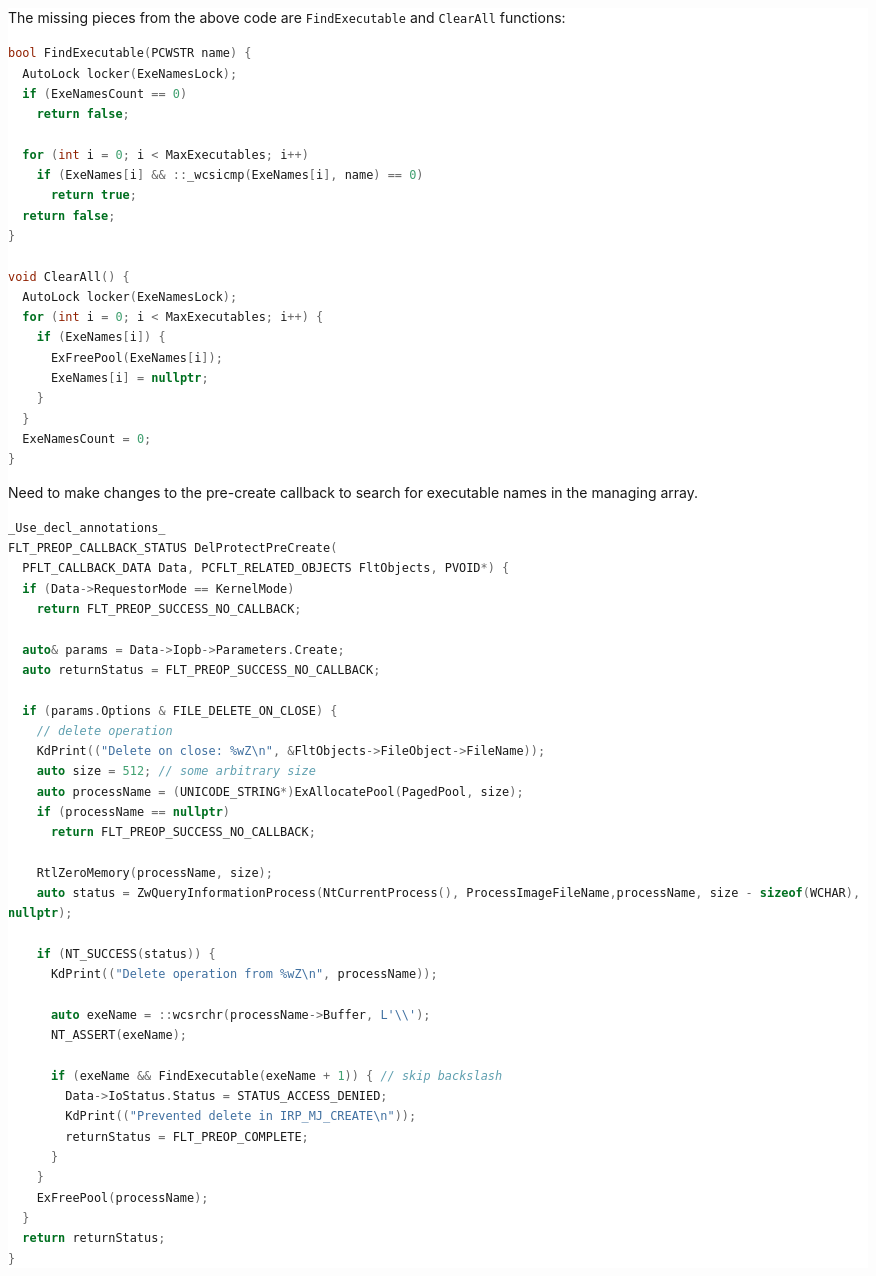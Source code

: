 The missing pieces from the above code are `FindExecutable` and `ClearAll` functions:
```C++
bool FindExecutable(PCWSTR name) {
  AutoLock locker(ExeNamesLock);
  if (ExeNamesCount == 0)
    return false;
  
  for (int i = 0; i < MaxExecutables; i++)
    if (ExeNames[i] && ::_wcsicmp(ExeNames[i], name) == 0)
      return true;
  return false;
}

void ClearAll() {
  AutoLock locker(ExeNamesLock);
  for (int i = 0; i < MaxExecutables; i++) {
    if (ExeNames[i]) {
      ExFreePool(ExeNames[i]);
      ExeNames[i] = nullptr;
    }
  }
  ExeNamesCount = 0;
}
```

Need to make changes to the pre-create callback to search for
executable names in the managing array.
```C++
_Use_decl_annotations_
FLT_PREOP_CALLBACK_STATUS DelProtectPreCreate(
  PFLT_CALLBACK_DATA Data, PCFLT_RELATED_OBJECTS FltObjects, PVOID*) {
  if (Data->RequestorMode == KernelMode)
    return FLT_PREOP_SUCCESS_NO_CALLBACK;

  auto& params = Data->Iopb->Parameters.Create;
  auto returnStatus = FLT_PREOP_SUCCESS_NO_CALLBACK;

  if (params.Options & FILE_DELETE_ON_CLOSE) {
    // delete operation
    KdPrint(("Delete on close: %wZ\n", &FltObjects->FileObject->FileName));
    auto size = 512; // some arbitrary size
    auto processName = (UNICODE_STRING*)ExAllocatePool(PagedPool, size);
    if (processName == nullptr)
      return FLT_PREOP_SUCCESS_NO_CALLBACK;

    RtlZeroMemory(processName, size);
    auto status = ZwQueryInformationProcess(NtCurrentProcess(), ProcessImageFileName,processName, size - sizeof(WCHAR), nullptr);

    if (NT_SUCCESS(status)) {
      KdPrint(("Delete operation from %wZ\n", processName));
      
      auto exeName = ::wcsrchr(processName->Buffer, L'\\');
      NT_ASSERT(exeName);

      if (exeName && FindExecutable(exeName + 1)) { // skip backslash
        Data->IoStatus.Status = STATUS_ACCESS_DENIED;
        KdPrint(("Prevented delete in IRP_MJ_CREATE\n"));
        returnStatus = FLT_PREOP_COMPLETE;
      }
    }
    ExFreePool(processName);
  }
  return returnStatus;
}
```